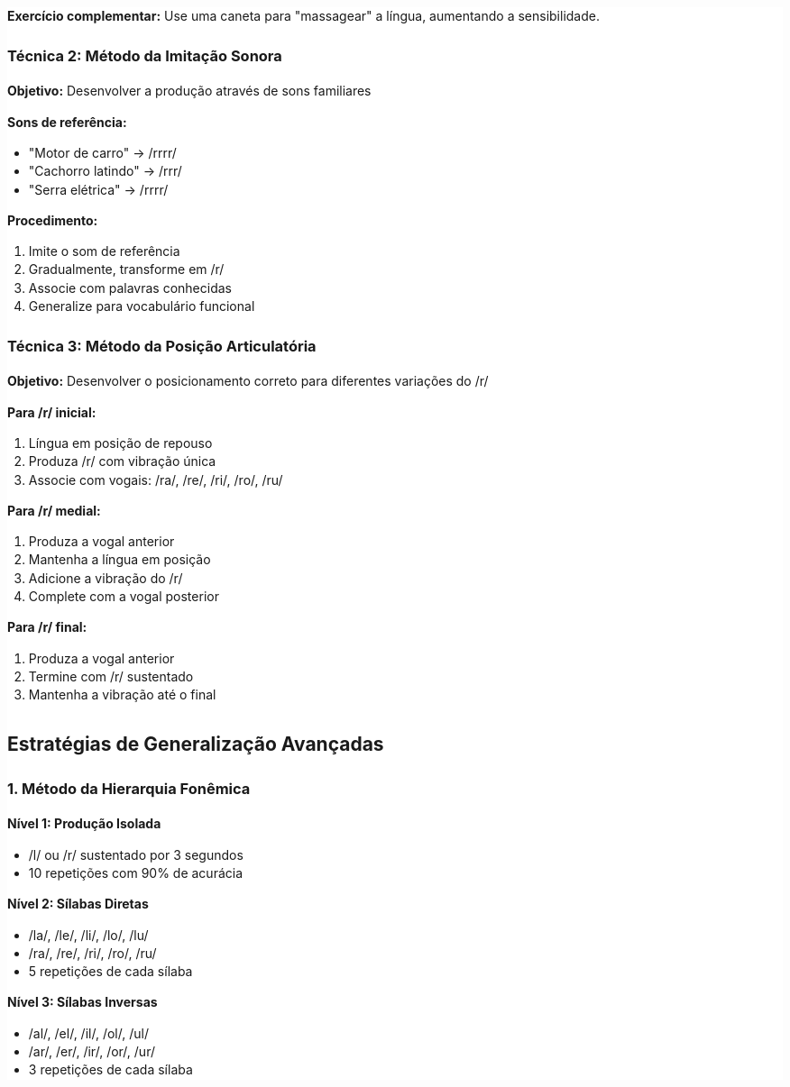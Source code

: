 **Exercício complementar:** Use uma caneta para "massagear" a língua, aumentando a sensibilidade.

### Técnica 2: Método da Imitação Sonora

**Objetivo:** Desenvolver a produção através de sons familiares

**Sons de referência:**
- "Motor de carro" → /rrrr/
- "Cachorro latindo" → /rrr/
- "Serra elétrica" → /rrrr/

**Procedimento:**
1. Imite o som de referência
2. Gradualmente, transforme em /r/
3. Associe com palavras conhecidas
4. Generalize para vocabulário funcional

### Técnica 3: Método da Posição Articulatória

**Objetivo:** Desenvolver o posicionamento correto para diferentes variações do /r/

**Para /r/ inicial:**
1. Língua em posição de repouso
2. Produza /r/ com vibração única
3. Associe com vogais: /ra/, /re/, /ri/, /ro/, /ru/

**Para /r/ medial:**
1. Produza a vogal anterior
2. Mantenha a língua em posição
3. Adicione a vibração do /r/
4. Complete com a vogal posterior

**Para /r/ final:**
1. Produza a vogal anterior
2. Termine com /r/ sustentado
3. Mantenha a vibração até o final

## Estratégias de Generalização Avançadas

### 1. Método da Hierarquia Fonêmica

**Nível 1: Produção Isolada**
- /l/ ou /r/ sustentado por 3 segundos
- 10 repetições com 90% de acurácia

**Nível 2: Sílabas Diretas**
- /la/, /le/, /li/, /lo/, /lu/
- /ra/, /re/, /ri/, /ro/, /ru/
- 5 repetições de cada sílaba

**Nível 3: Sílabas Inversas**
- /al/, /el/, /il/, /ol/, /ul/
- /ar/, /er/, /ir/, /or/, /ur/
- 3 repetições de cada sílaba
